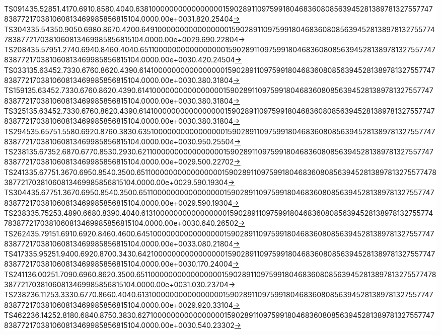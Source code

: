 <tr><td>TS091</td><td>4</td><td>35.528</td><td>51.417</td><td>0.691</td><td>0.858</td><td>0.404</td><td>0.638</td><td>10000000000000000159028911097599180468360808563945281389781327557747838772170381060813469985856815104.000</td><td>0.00e+00</td><td>31.82</td><td>0.2540</td><td>4</td><td><a href='/show/index.html?id=R1283v2_TS091_4'>-></a></td></tr>
<tr><td>TS304</td><td>3</td><td>35.543</td><td>50.905</td><td>0.698</td><td>0.867</td><td>0.420</td><td>0.649</td><td>10000000000000000159028911097599180468360808563945281389781327557747838772170381060813469985856815104.000</td><td>0.00e+00</td><td>29.69</td><td>0.2280</td><td>4</td><td><a href='/show/index.html?id=R1283v2_TS304_3'>-></a></td></tr>
<tr><td>TS208</td><td>4</td><td>35.579</td><td>51.274</td><td>0.694</td><td>0.846</td><td>0.404</td><td>0.651</td><td>10000000000000000159028911097599180468360808563945281389781327557747838772170381060813469985856815104.000</td><td>0.00e+00</td><td>30.42</td><td>0.2450</td><td>4</td><td><a href='/show/index.html?id=R1283v2_TS208_4'>-></a></td></tr>
<tr><td>TS033</td><td>1</td><td>35.634</td><td>52.733</td><td>0.676</td><td>0.862</td><td>0.439</td><td>0.614</td><td>10000000000000000159028911097599180468360808563945281389781327557747838772170381060813469985856815104.000</td><td>0.00e+00</td><td>30.38</td><td>0.3180</td><td>4</td><td><a href='/show/index.html?id=R1283v2_TS033_1'>-></a></td></tr>
<tr><td>TS159</td><td>1</td><td>35.634</td><td>52.733</td><td>0.676</td><td>0.862</td><td>0.439</td><td>0.614</td><td>10000000000000000159028911097599180468360808563945281389781327557747838772170381060813469985856815104.000</td><td>0.00e+00</td><td>30.38</td><td>0.3180</td><td>4</td><td><a href='/show/index.html?id=R1283v2_TS159_1'>-></a></td></tr>
<tr><td>TS325</td><td>1</td><td>35.634</td><td>52.733</td><td>0.676</td><td>0.862</td><td>0.439</td><td>0.614</td><td>10000000000000000159028911097599180468360808563945281389781327557747838772170381060813469985856815104.000</td><td>0.00e+00</td><td>30.38</td><td>0.3180</td><td>4</td><td><a href='/show/index.html?id=R1283v2_TS325_1'>-></a></td></tr>
<tr><td>TS294</td><td>5</td><td>35.657</td><td>51.558</td><td>0.692</td><td>0.876</td><td>0.383</td><td>0.635</td><td>10000000000000000159028911097599180468360808563945281389781327557747838772170381060813469985856815104.000</td><td>0.00e+00</td><td>30.95</td><td>0.2550</td><td>4</td><td><a href='/show/index.html?id=R1283v2_TS294_5'>-></a></td></tr>
<tr><td>TS238</td><td>1</td><td>35.673</td><td>52.687</td><td>0.677</td><td>0.853</td><td>0.293</td><td>0.621</td><td>10000000000000000159028911097599180468360808563945281389781327557747838772170381060813469985856815104.000</td><td>0.00e+00</td><td>29.50</td><td>0.2270</td><td>2</td><td><a href='/show/index.html?id=R1283v2_TS238_1'>-></a></td></tr>
<tr><td>TS241</td><td>3</td><td>35.677</td><td>51.367</td><td>0.695</td><td>0.854</td><td>0.350</td><td>0.651</td><td>10000000000000000159028911097599180468360808563945281389781327557747838772170381060813469985856815104.000</td><td>0.00e+00</td><td>29.59</td><td>0.1930</td><td>4</td><td><a href='/show/index.html?id=R1283v2_TS241_3'>-></a></td></tr>
<tr><td>TS304</td><td>4</td><td>35.677</td><td>51.367</td><td>0.695</td><td>0.854</td><td>0.350</td><td>0.651</td><td>10000000000000000159028911097599180468360808563945281389781327557747838772170381060813469985856815104.000</td><td>0.00e+00</td><td>29.59</td><td>0.1930</td><td>4</td><td><a href='/show/index.html?id=R1283v2_TS304_4'>-></a></td></tr>
<tr><td>TS238</td><td>3</td><td>35.752</td><td>53.489</td><td>0.668</td><td>0.839</td><td>0.404</td><td>0.613</td><td>10000000000000000159028911097599180468360808563945281389781327557747838772170381060813469985856815104.000</td><td>0.00e+00</td><td>30.64</td><td>0.2650</td><td>2</td><td><a href='/show/index.html?id=R1283v2_TS238_3'>-></a></td></tr>
<tr><td>TS262</td><td>4</td><td>35.791</td><td>51.691</td><td>0.692</td><td>0.846</td><td>0.460</td><td>0.645</td><td>10000000000000000159028911097599180468360808563945281389781327557747838772170381060813469985856815104.000</td><td>0.00e+00</td><td>33.08</td><td>0.2180</td><td>4</td><td><a href='/show/index.html?id=R1283v2_TS262_4'>-></a></td></tr>
<tr><td>TS417</td><td>3</td><td>35.952</td><td>51.940</td><td>0.692</td><td>0.870</td><td>0.343</td><td>0.642</td><td>10000000000000000159028911097599180468360808563945281389781327557747838772170381060813469985856815104.000</td><td>0.00e+00</td><td>30.17</td><td>0.2400</td><td>4</td><td><a href='/show/index.html?id=R1283v2_TS417_3'>-></a></td></tr>
<tr><td>TS241</td><td>1</td><td>36.002</td><td>51.709</td><td>0.696</td><td>0.862</td><td>0.350</td><td>0.651</td><td>10000000000000000159028911097599180468360808563945281389781327557747838772170381060813469985856815104.000</td><td>0.00e+00</td><td>31.03</td><td>0.2370</td><td>4</td><td><a href='/show/index.html?id=R1283v2_TS241_1'>-></a></td></tr>
<tr><td>TS238</td><td>2</td><td>36.112</td><td>53.333</td><td>0.677</td><td>0.866</td><td>0.404</td><td>0.613</td><td>10000000000000000159028911097599180468360808563945281389781327557747838772170381060813469985856815104.000</td><td>0.00e+00</td><td>29.92</td><td>0.3310</td><td>4</td><td><a href='/show/index.html?id=R1283v2_TS238_2'>-></a></td></tr>
<tr><td>TS462</td><td>2</td><td>36.142</td><td>52.818</td><td>0.684</td><td>0.875</td><td>0.383</td><td>0.627</td><td>10000000000000000159028911097599180468360808563945281389781327557747838772170381060813469985856815104.000</td><td>0.00e+00</td><td>30.54</td><td>0.2330</td><td>2</td><td><a href='/show/index.html?id=R1283v2_TS462_2'>-></a></td></tr>